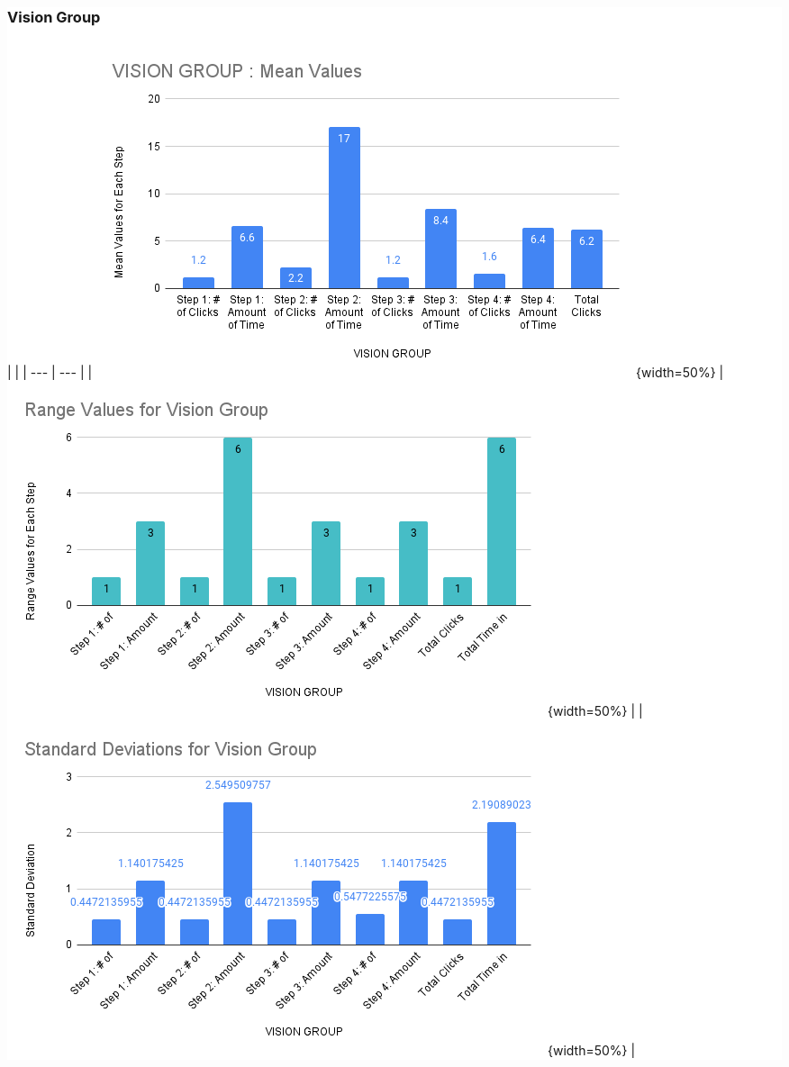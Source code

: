 ### Vision Group

|           |
| --- | --- |
| ![](./img/VISION_GROUP_Mean_Values.png){width=50%} | ![](./img/Range_Values_for_Vision_Group.png){width=50%} |
| ![](./img/Standard_Deviations_for_Vision_Group.png){width=50%}  |